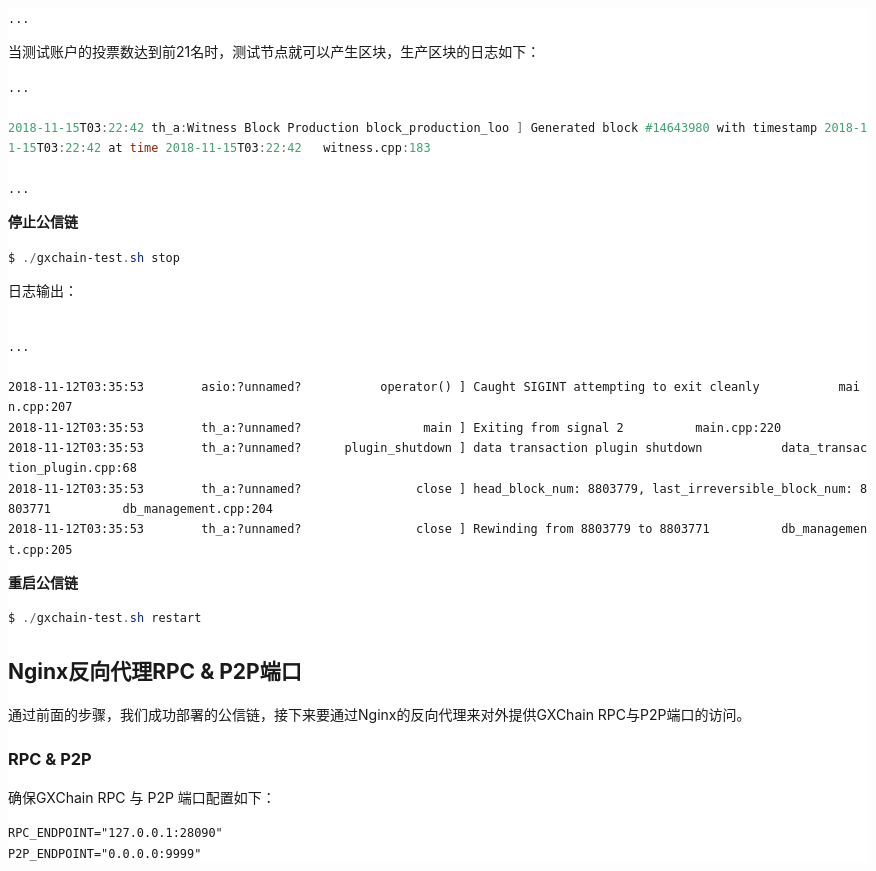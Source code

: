 ```
...

```

当测试账户的投票数达到前21名时，测试节点就可以产生区块，生产区块的日志如下：

```verilog
...

2018-11-15T03:22:42 th_a:Witness Block Production block_production_loo ] Generated block #14643980 with timestamp 2018-11-15T03:22:42 at time 2018-11-15T03:22:42   witness.cpp:183

...

```

**停止公信链**

```powershell
$ ./gxchain-test.sh stop
```

日志输出：

```

...

2018-11-12T03:35:53        asio:?unnamed?           operator() ] Caught SIGINT attempting to exit cleanly			main.cpp:207
2018-11-12T03:35:53        th_a:?unnamed?                 main ] Exiting from signal 2			main.cpp:220
2018-11-12T03:35:53        th_a:?unnamed?      plugin_shutdown ] data transaction plugin shutdown			data_transaction_plugin.cpp:68
2018-11-12T03:35:53        th_a:?unnamed?                close ] head_block_num: 8803779, last_irreversible_block_num: 8803771			db_management.cpp:204
2018-11-12T03:35:53        th_a:?unnamed?                close ] Rewinding from 8803779 to 8803771			db_management.cpp:205
```

**重启公信链**

```powershell
$ ./gxchain-test.sh restart
```



## Nginx反向代理RPC & P2P端口

 通过前面的步骤，我们成功部署的公信链，接下来要通过Nginx的反向代理来对外提供GXChain RPC与P2P端口的访问。

### RPC & P2P

确保GXChain RPC 与  P2P 端口配置如下：

```
RPC_ENDPOINT="127.0.0.1:28090"
P2P_ENDPOINT="0.0.0.0:9999"
```

